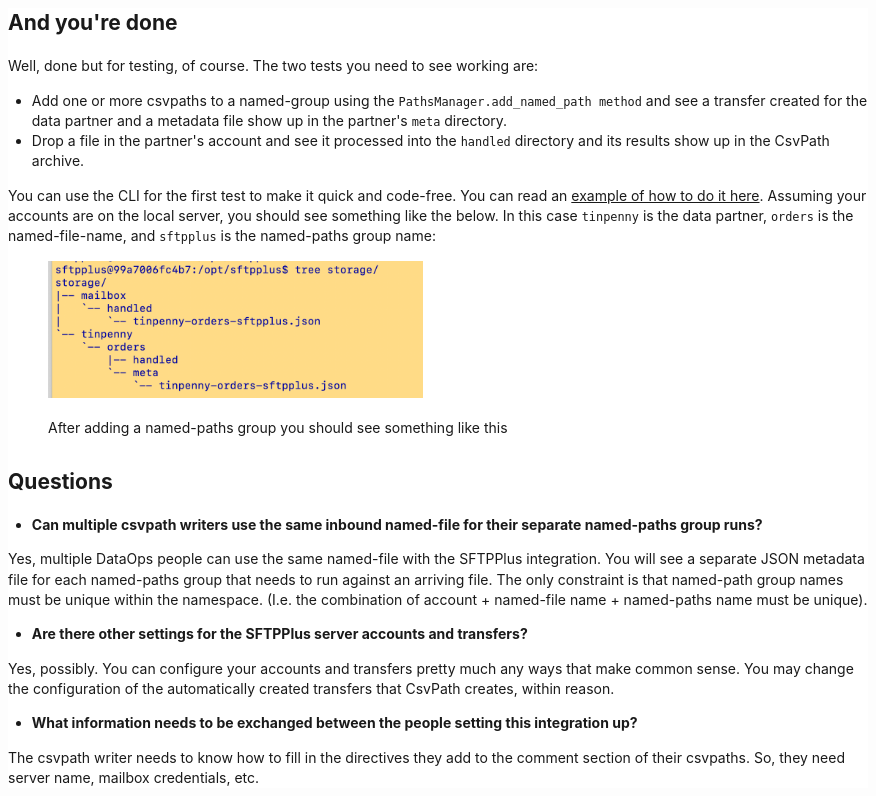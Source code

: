 ## And you're done

Well, done but for testing, of course. The two tests you need to see working are:&#x20;

* Add one or more csvpaths to a named-group using the `PathsManager.add_named_path method` and see a transfer created for the data partner and a metadata file show up in the partner's `meta` directory.&#x20;
* Drop a file in the partner's account and see it processed into the `handled` directory and its results show up in the CsvPath archive.

You can use the CLI for the first test to make it quick and code-free. You can read an [example of how to do it here](your-first-validation-the-lazy-way.md). Assuming your accounts are on the local server, you should see something like the below. In this case `tinpenny` is the data partner, `orders` is the named-file-name, and `sftpplus` is the named-paths group name:

<figure><img src="../.gitbook/assets/testing.png" alt="" width="375"><figcaption><p>After adding a named-paths group you should see something like this</p></figcaption></figure>

## Questions

* **Can multiple csvpath writers use the same inbound named-file for their separate named-paths group runs?**&#x20;

Yes, multiple DataOps people can use the same named-file with the SFTPPlus integration. You will see a separate JSON metadata file for each named-paths group that needs to run against an arriving file. The only constraint is that named-path group names must be unique within the namespace. (I.e. the combination of account + named-file name + named-paths name must be unique).

* **Are there other settings for the SFTPPlus server accounts and transfers?**

Yes, possibly. You can configure your accounts and transfers pretty much any ways that make common sense. You may change the configuration of the automatically created transfers that CsvPath creates, within reason.&#x20;

* **What information needs to be exchanged between the people setting this integration up?**

The csvpath writer needs to know how to fill in the directives they add to the comment section of their csvpaths. So, they need server name, mailbox credentials, etc.
